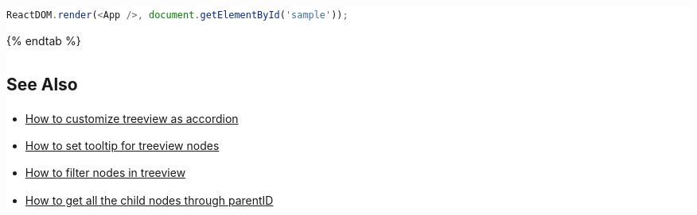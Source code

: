 ```typescript
ReactDOM.render(<App />, document.getElementById('sample'));

```

{% endtab %}

## See Also

* [How to customize treeview as accordion](./how-to/accordion-tree/)

* [How to set tooltip for treeview nodes](./how-to/set-tool-tip-for-tree-nodes/)

* [How to filter nodes in treeview](./how-to/filtering-tree-nodes/)

* [How to get all the child nodes through parentID](./how-to/get-all-child-nodes/)
